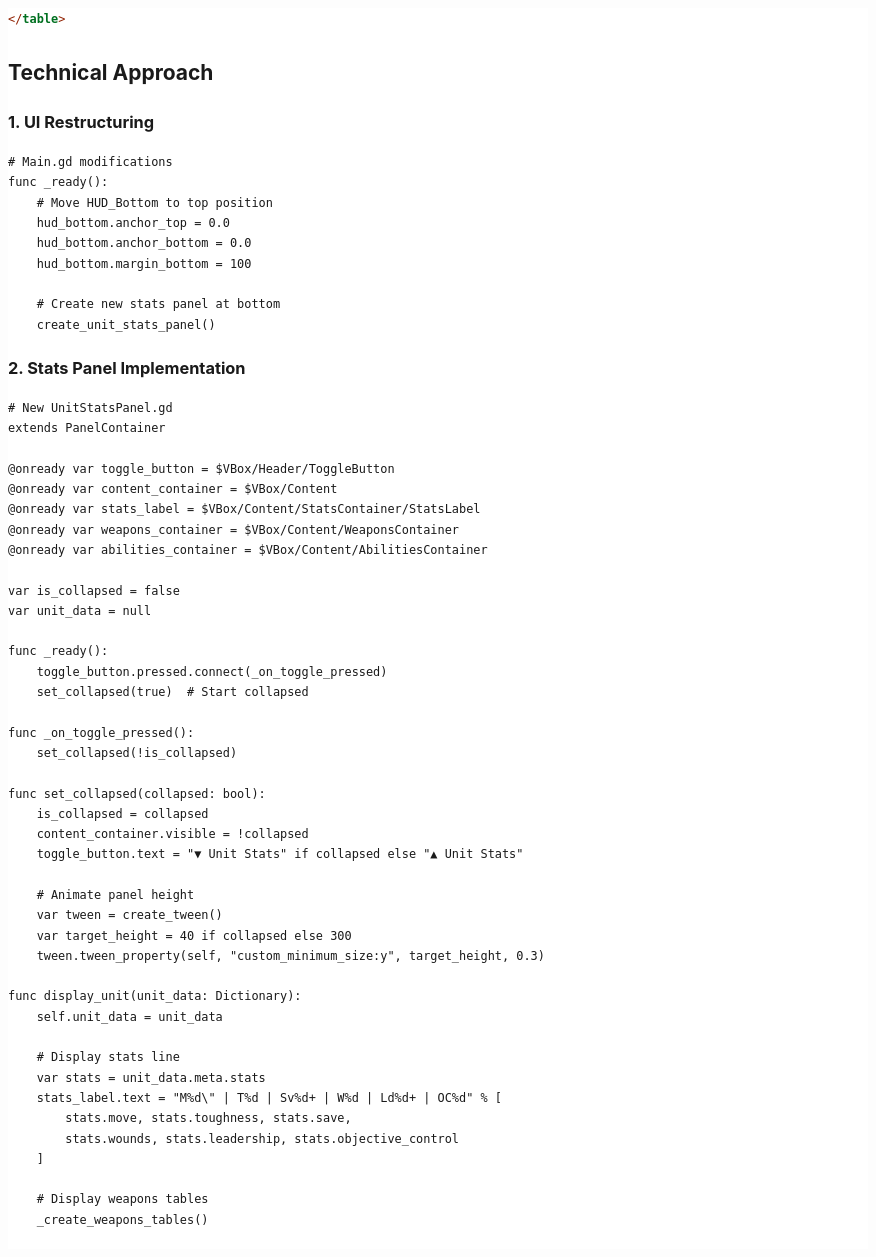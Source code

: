 ```html
</table>
```

## Technical Approach

### 1. UI Restructuring
```gdscript
# Main.gd modifications
func _ready():
    # Move HUD_Bottom to top position
    hud_bottom.anchor_top = 0.0
    hud_bottom.anchor_bottom = 0.0
    hud_bottom.margin_bottom = 100
    
    # Create new stats panel at bottom
    create_unit_stats_panel()
```

### 2. Stats Panel Implementation
```gdscript
# New UnitStatsPanel.gd
extends PanelContainer

@onready var toggle_button = $VBox/Header/ToggleButton
@onready var content_container = $VBox/Content
@onready var stats_label = $VBox/Content/StatsContainer/StatsLabel
@onready var weapons_container = $VBox/Content/WeaponsContainer
@onready var abilities_container = $VBox/Content/AbilitiesContainer

var is_collapsed = false
var unit_data = null

func _ready():
    toggle_button.pressed.connect(_on_toggle_pressed)
    set_collapsed(true)  # Start collapsed

func _on_toggle_pressed():
    set_collapsed(!is_collapsed)

func set_collapsed(collapsed: bool):
    is_collapsed = collapsed
    content_container.visible = !collapsed
    toggle_button.text = "▼ Unit Stats" if collapsed else "▲ Unit Stats"
    
    # Animate panel height
    var tween = create_tween()
    var target_height = 40 if collapsed else 300
    tween.tween_property(self, "custom_minimum_size:y", target_height, 0.3)

func display_unit(unit_data: Dictionary):
    self.unit_data = unit_data
    
    # Display stats line
    var stats = unit_data.meta.stats
    stats_label.text = "M%d\" | T%d | Sv%d+ | W%d | Ld%d+ | OC%d" % [
        stats.move, stats.toughness, stats.save, 
        stats.wounds, stats.leadership, stats.objective_control
    ]
    
    # Display weapons tables
    _create_weapons_tables()
    
```